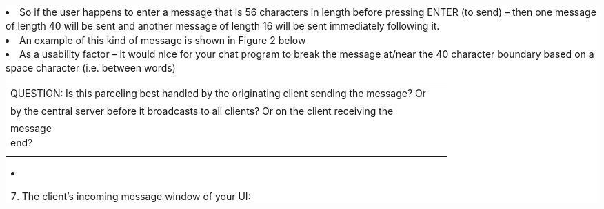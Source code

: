    <li>So if the user happens to enter a message that is 56 characters in length before pressing ENTER (to send) – then one message of length 40 will be sent and another message of length 16 will be sent immediately following it.</li>

   <li>An example of this kind of message is shown in Figure 2 below</li>

   <li>As a usability factor – it would nice for your chat program to break the message at/near the 40 character boundary based on a space character (i.e. between words)</li>

  </ul></li>

</ol>

<table width="0">

 <tbody>

  <tr>

   <td colspan="3" width="598">QUESTION:  Is this parceling best handled by the originating client sending the message? Or</td>

  </tr>

  <tr>

   <td colspan="2" width="554">by the central server before it broadcasts to all clients? Or on the client receiving the</td>

   <td rowspan="2" width="44"> </td>

  </tr>

  <tr>

   <td width="92">message end?</td>

   <td width="462"> </td>

  </tr>

  <tr>

   <td width="92"></td>

   <td width="462"></td>

   <td width="44"></td>

  </tr>

 </tbody>

</table>

<ul>

 <li></li>

</ul>

<ol start="7">

 <li>The client’s incoming message window of your UI:
